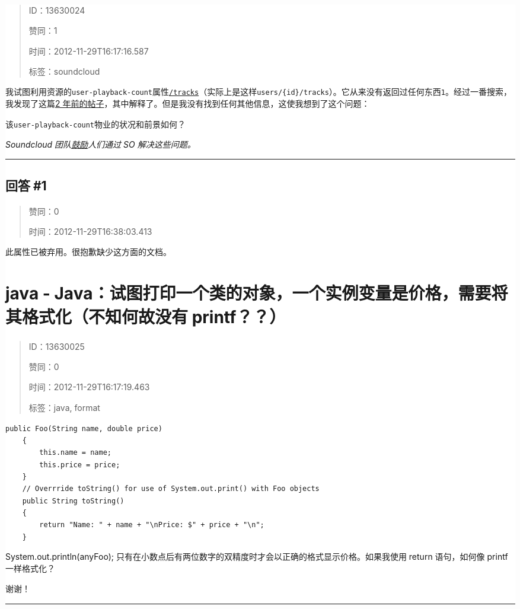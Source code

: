> ID：13630024
> 
> 赞同：1
> 
> 时间：2012-11-29T16:17:16.587
> 
> 标签：soundcloud

我试图利用资源的`user-playback-count`属性[`/tracks`](http://developers.soundcloud.com/docs/api/reference#tracks)（实际上是这样`users/{id}/tracks`）。它从来没有返回过任何东西`1`。经过一番搜索，我发现了这篇[2 年前的帖子](https://groups.google.com/group/soundcloudapi/msg/03c62b45e49db2e8?dmode=source)，其中解释了。但是我没有找到任何其他信息，这使我想到了这个问题：

该`user-playback-count`物业的状况和前景如何？

*Soundcloud 团队[鼓励](http://developers.soundcloud.com/support)人们通过 SO 解决这些问题。*

* * *

## 回答 #1

> 赞同：0
> 
> 时间：2012-11-29T16:38:03.413

此属性已被弃用。很抱歉缺少这方面的文档。

# java - Java：试图打印一个类的对象，一个实例变量是价格，需要将其格式化（不知何故没有 printf？？）

> ID：13630025
> 
> 赞同：0
> 
> 时间：2012-11-29T16:17:19.463
> 
> 标签：java, format

```
public Foo(String name, double price)  
    {  
        this.name = name; 
        this.price = price;  
    }     
    // Overrride toString() for use of System.out.print() with Foo objects  
    public String toString()  
    {  
        return "Name: " + name + "\nPrice: $" + price + "\n";  
    } 
```

System.out.println(anyFoo); 只有在小数点后有两位数字的双精度时才会以正确的格式显示价格。如果我使用 return 语句，如何像 printf 一样格式化？

谢谢！

* * *
